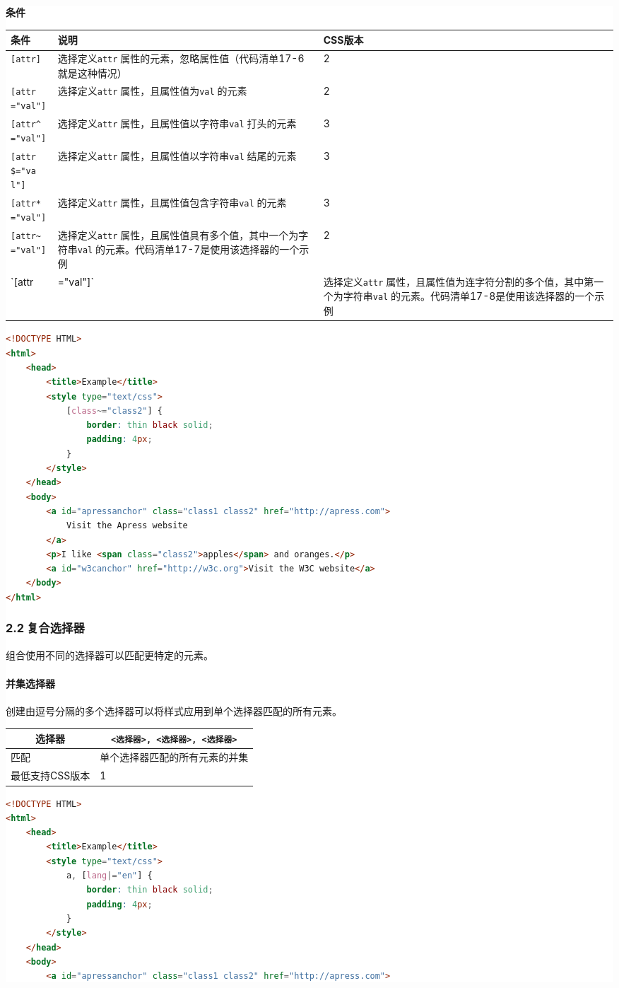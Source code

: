 <b>条件</b>

| 条件            | 说明                                                         | CSS版本 |
| :-------------- | :----------------------------------------------------------- | :------ |
| `[attr]`        | 选择定义`attr` 属性的元素，忽略属性值（代码清单17-6就是这种情况） | 2       |
| `[attr="val"]`  | 选择定义`attr` 属性，且属性值为`val` 的元素                  | 2       |
| `[attr^="val"]` | 选择定义`attr` 属性，且属性值以字符串`val` 打头的元素        | 3       |
| `[attr$="val"]` | 选择定义`attr` 属性，且属性值以字符串`val` 结尾的元素        | 3       |
| `[attr*="val"]` | 选择定义`attr` 属性，且属性值包含字符串`val` 的元素          | 3       |
| `[attr~="val"]` | 选择定义`attr` 属性，且属性值具有多个值，其中一个为字符串`val` 的元素。代码清单17-7是使用该选择器的一个示例 | 2       |
| `[attr|="val"]` | 选择定义`attr` 属性，且属性值为连字符分割的多个值，其中第一个为字符串`val` 的元素。代码清单17-8是使用该选择器的一个示例 | 2       |

```html
<!DOCTYPE HTML>
<html>
    <head>
        <title>Example</title>
        <style type="text/css">
            [class~="class2"] {
                border: thin black solid;
                padding: 4px;
            }
        </style>
    </head>
    <body>
        <a id="apressanchor" class="class1 class2" href="http://apress.com">
            Visit the Apress website
        </a>
        <p>I like <span class="class2">apples</span> and oranges.</p>
        <a id="w3canchor" href="http://w3c.org">Visit the W3C website</a>
    </body>
</html>
```

### 2.2  复合选择器

组合使用不同的选择器可以匹配更特定的元素。

#### **并集选择器**

创建由逗号分隔的多个选择器可以将样式应用到单个选择器匹配的所有元素。

| 选择器          | `<选择器>, <选择器>, <选择器>` |
| --------------- | ------------------------------ |
| 匹配            | 单个选择器匹配的所有元素的并集 |
| 最低支持CSS版本 | 1                              |

```html
<!DOCTYPE HTML>
<html>
    <head>
        <title>Example</title>
        <style type="text/css">
            a, [lang|="en"] {
                border: thin black solid;
                padding: 4px;
            }
        </style>
    </head>
    <body>
        <a id="apressanchor" class="class1 class2" href="http://apress.com">
```
